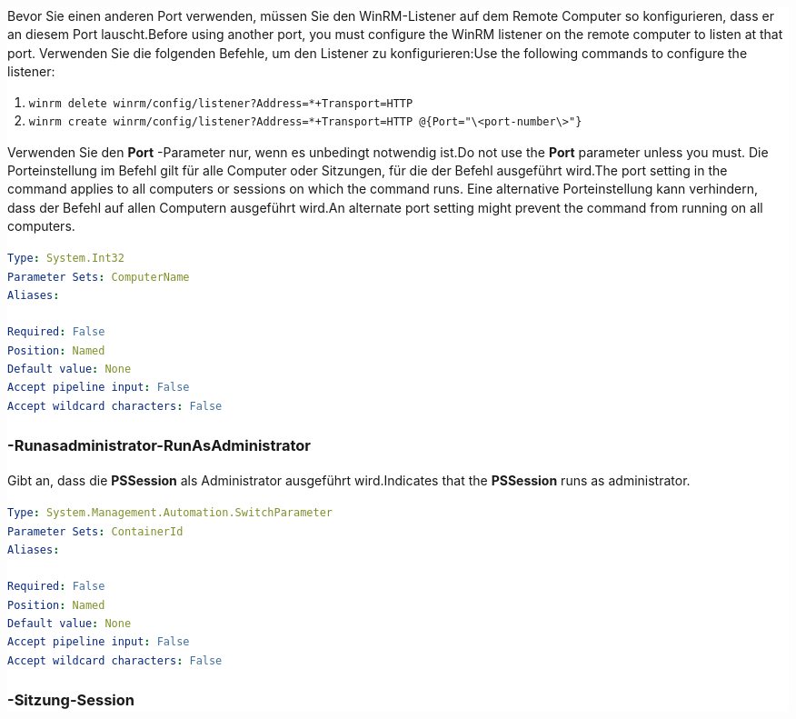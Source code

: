 <span data-ttu-id="0d23d-284">Bevor Sie einen anderen Port verwenden, müssen Sie den WinRM-Listener auf dem Remote Computer so konfigurieren, dass er an diesem Port lauscht.</span><span class="sxs-lookup"><span data-stu-id="0d23d-284">Before using another port, you must configure the WinRM listener on the remote computer to listen at that port.</span></span> <span data-ttu-id="0d23d-285">Verwenden Sie die folgenden Befehle, um den Listener zu konfigurieren:</span><span class="sxs-lookup"><span data-stu-id="0d23d-285">Use the following commands to configure the listener:</span></span>

1. `winrm delete winrm/config/listener?Address=*+Transport=HTTP`
2. `winrm create winrm/config/listener?Address=*+Transport=HTTP @{Port="\<port-number\>"}`

<span data-ttu-id="0d23d-286">Verwenden Sie den **Port** -Parameter nur, wenn es unbedingt notwendig ist.</span><span class="sxs-lookup"><span data-stu-id="0d23d-286">Do not use the **Port** parameter unless you must.</span></span> <span data-ttu-id="0d23d-287">Die Porteinstellung im Befehl gilt für alle Computer oder Sitzungen, für die der Befehl ausgeführt wird.</span><span class="sxs-lookup"><span data-stu-id="0d23d-287">The port setting in the command applies to all computers or sessions on which the command runs.</span></span> <span data-ttu-id="0d23d-288">Eine alternative Porteinstellung kann verhindern, dass der Befehl auf allen Computern ausgeführt wird.</span><span class="sxs-lookup"><span data-stu-id="0d23d-288">An alternate port setting might prevent the command from running on all computers.</span></span>

```yaml
Type: System.Int32
Parameter Sets: ComputerName
Aliases:

Required: False
Position: Named
Default value: None
Accept pipeline input: False
Accept wildcard characters: False
```

### <span data-ttu-id="0d23d-289">-Runasadministrator</span><span class="sxs-lookup"><span data-stu-id="0d23d-289">-RunAsAdministrator</span></span>

<span data-ttu-id="0d23d-290">Gibt an, dass die **PSSession** als Administrator ausgeführt wird.</span><span class="sxs-lookup"><span data-stu-id="0d23d-290">Indicates that the **PSSession** runs as administrator.</span></span>

```yaml
Type: System.Management.Automation.SwitchParameter
Parameter Sets: ContainerId
Aliases:

Required: False
Position: Named
Default value: None
Accept pipeline input: False
Accept wildcard characters: False
```

### <span data-ttu-id="0d23d-291">-Sitzung</span><span class="sxs-lookup"><span data-stu-id="0d23d-291">-Session</span></span>
